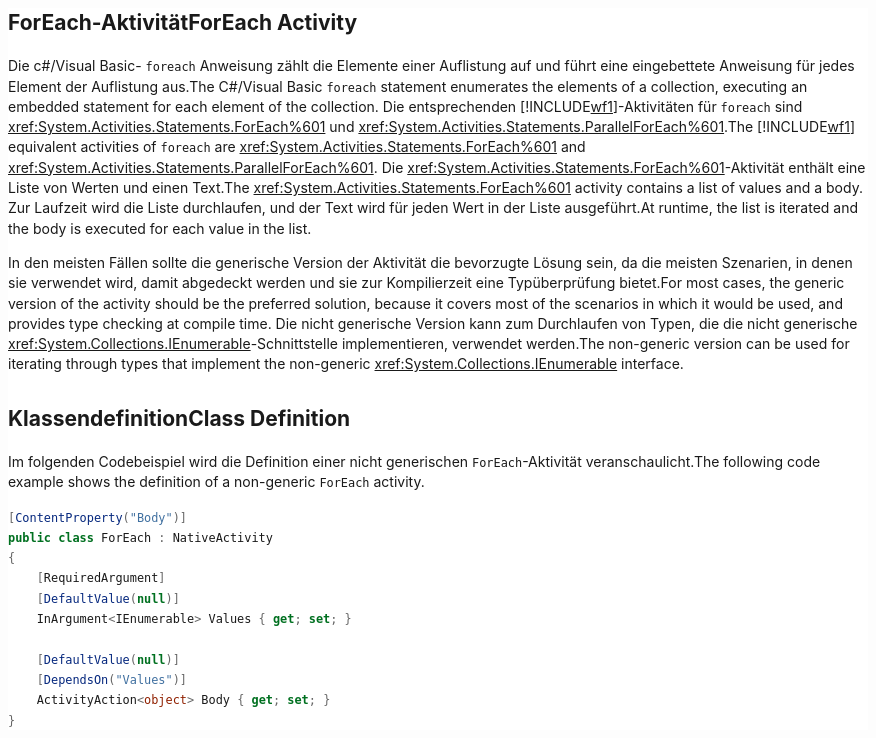 ## <a name="foreach-activity"></a><span data-ttu-id="3e29f-109">ForEach-Aktivität</span><span class="sxs-lookup"><span data-stu-id="3e29f-109">ForEach Activity</span></span>  

 <span data-ttu-id="3e29f-110">Die c#/Visual Basic- `foreach` Anweisung zählt die Elemente einer Auflistung auf und führt eine eingebettete Anweisung für jedes Element der Auflistung aus.</span><span class="sxs-lookup"><span data-stu-id="3e29f-110">The C#/Visual Basic `foreach` statement enumerates the elements of a collection, executing an embedded statement for each element of the collection.</span></span> <span data-ttu-id="3e29f-111">Die entsprechenden [!INCLUDE[wf1](../../../../includes/wf1-md.md)]-Aktivitäten für `foreach` sind <xref:System.Activities.Statements.ForEach%601> und <xref:System.Activities.Statements.ParallelForEach%601>.</span><span class="sxs-lookup"><span data-stu-id="3e29f-111">The [!INCLUDE[wf1](../../../../includes/wf1-md.md)] equivalent activities of `foreach` are <xref:System.Activities.Statements.ForEach%601> and <xref:System.Activities.Statements.ParallelForEach%601>.</span></span> <span data-ttu-id="3e29f-112">Die <xref:System.Activities.Statements.ForEach%601>-Aktivität enthält eine Liste von Werten und einen Text.</span><span class="sxs-lookup"><span data-stu-id="3e29f-112">The <xref:System.Activities.Statements.ForEach%601> activity contains a list of values and a body.</span></span> <span data-ttu-id="3e29f-113">Zur Laufzeit wird die Liste durchlaufen, und der Text wird für jeden Wert in der Liste ausgeführt.</span><span class="sxs-lookup"><span data-stu-id="3e29f-113">At runtime, the list is iterated and the body is executed for each value in the list.</span></span>  
  
 <span data-ttu-id="3e29f-114">In den meisten Fällen sollte die generische Version der Aktivität die bevorzugte Lösung sein, da die meisten Szenarien, in denen sie verwendet wird, damit abgedeckt werden und sie zur Kompilierzeit eine Typüberprüfung bietet.</span><span class="sxs-lookup"><span data-stu-id="3e29f-114">For most cases, the generic version of the activity should be the preferred solution, because it covers most of the scenarios in which it would be used, and provides type checking at compile time.</span></span> <span data-ttu-id="3e29f-115">Die nicht generische Version kann zum Durchlaufen von Typen, die die nicht generische <xref:System.Collections.IEnumerable>-Schnittstelle implementieren, verwendet werden.</span><span class="sxs-lookup"><span data-stu-id="3e29f-115">The non-generic version can be used for iterating through types that implement the non-generic <xref:System.Collections.IEnumerable> interface.</span></span>  
  
## <a name="class-definition"></a><span data-ttu-id="3e29f-116">Klassendefinition</span><span class="sxs-lookup"><span data-stu-id="3e29f-116">Class Definition</span></span>  

 <span data-ttu-id="3e29f-117">Im folgenden Codebeispiel wird die Definition einer nicht generischen `ForEach`-Aktivität veranschaulicht.</span><span class="sxs-lookup"><span data-stu-id="3e29f-117">The following code example shows the definition of a non-generic `ForEach` activity.</span></span>  
  
```csharp  
[ContentProperty("Body")]  
public class ForEach : NativeActivity  
{  
    [RequiredArgument]  
    [DefaultValue(null)]  
    InArgument<IEnumerable> Values { get; set; }  
  
    [DefaultValue(null)]  
    [DependsOn("Values")]  
    ActivityAction<object> Body { get; set; }
}  
```  
  